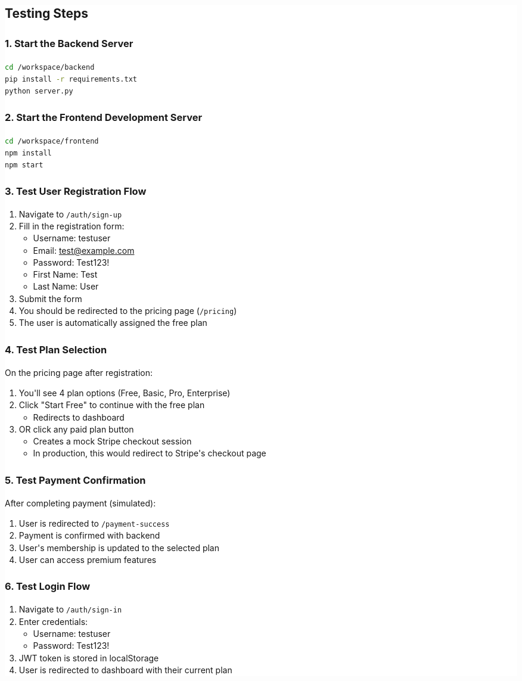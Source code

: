 ## Testing Steps

### 1. Start the Backend Server
```bash
cd /workspace/backend
pip install -r requirements.txt
python server.py
```

### 2. Start the Frontend Development Server
```bash
cd /workspace/frontend
npm install
npm start
```

### 3. Test User Registration Flow
1. Navigate to `/auth/sign-up`
2. Fill in the registration form:
   - Username: testuser
   - Email: test@example.com
   - Password: Test123!
   - First Name: Test
   - Last Name: User
3. Submit the form
4. You should be redirected to the pricing page (`/pricing`)
5. The user is automatically assigned the free plan

### 4. Test Plan Selection
On the pricing page after registration:
1. You'll see 4 plan options (Free, Basic, Pro, Enterprise)
2. Click "Start Free" to continue with the free plan
   - Redirects to dashboard
3. OR click any paid plan button
   - Creates a mock Stripe checkout session
   - In production, this would redirect to Stripe's checkout page

### 5. Test Payment Confirmation
After completing payment (simulated):
1. User is redirected to `/payment-success`
2. Payment is confirmed with backend
3. User's membership is updated to the selected plan
4. User can access premium features

### 6. Test Login Flow
1. Navigate to `/auth/sign-in`
2. Enter credentials:
   - Username: testuser
   - Password: Test123!
3. JWT token is stored in localStorage
4. User is redirected to dashboard with their current plan
